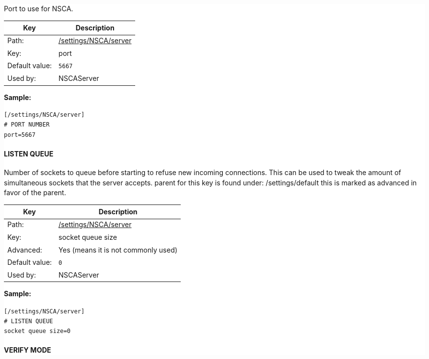 Port to use for NSCA.





| Key            | Description                                     |
|----------------|-------------------------------------------------|
| Path:          | [/settings/NSCA/server](#/settings/NSCA/server) |
| Key:           | port                                            |
| Default value: | `5667`                                          |
| Used by:       | NSCAServer                                      |


**Sample:**

```
[/settings/NSCA/server]
# PORT NUMBER
port=5667
```



#### LISTEN QUEUE <a id="/settings/NSCA/server/socket queue size"></a>

Number of sockets to queue before starting to refuse new incoming connections. This can be used to tweak the amount of simultaneous sockets that the server accepts. parent for this key is found under: /settings/default this is marked as advanced in favor of the parent.





| Key            | Description                                     |
|----------------|-------------------------------------------------|
| Path:          | [/settings/NSCA/server](#/settings/NSCA/server) |
| Key:           | socket queue size                               |
| Advanced:      | Yes (means it is not commonly used)             |
| Default value: | `0`                                             |
| Used by:       | NSCAServer                                      |


**Sample:**

```
[/settings/NSCA/server]
# LISTEN QUEUE
socket queue size=0
```



#### VERIFY MODE <a id="/settings/NSCA/server/ssl options"></a>
